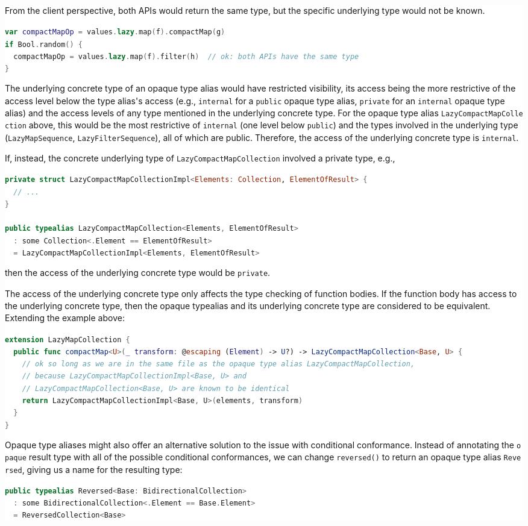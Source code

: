 From the client perspective, both APIs would return the same type, but the specific underlying type would not be known.

```swift
var compactMapOp = values.lazy.map(f).compactMap(g)
if Bool.random() {
  compactMapOp = values.lazy.map(f).filter(h)  // ok: both APIs have the same type
}
```

The underlying concrete type of an opaque type alias would have restricted visibility, its access being the more restrictive of the access level below the type alias's access (e.g., `internal` for a `public` opaque type alias, `private` for an `internal` opaque type alias) and the access levels of any type mentioned in the underlying concrete type. For the opaque type alias `LazyCompactMapCollection` above, this would be the most restrictive of `internal` (one level below `public`) and the types involved in the underlying type (`LazyMapSequence`, `LazyFilterSequence`), all of which are public. Therefore, the access of the underlying concrete type is `internal`.

If, instead, the concrete underlying type of `LazyCompactMapCollection` involved a private type, e.g.,

```swift
private struct LazyCompactMapCollectionImpl<Elements: Collection, ElementOfResult> {
  // ...
}

public typealias LazyCompactMapCollection<Elements, ElementOfResult>
  : some Collection<.Element == ElementOfResult>
  = LazyCompactMapCollectionImpl<Elements, ElementOfResult>
```

then the access of the underlying concrete type would be `private`.

The access of the underlying concrete type only affects the type checking of function bodies. If the function body has access to the underlying concrete type, then the opaque typealias and its underlying concrete type are considered to be equivalent. Extending the example above:

```swift
extension LazyMapCollection {
  public func compactMap<U>(_ transform: @escaping (Element) -> U?) -> LazyCompactMapCollection<Base, U> {
    // ok so long as we are in the same file as the opaque type alias LazyCompactMapCollection,
    // because LazyCompactMapCollectionImpl<Base, U> and
    // LazyCompactMapCollection<Base, U> are known to be identical
    return LazyCompactMapCollectionImpl<Base, U>(elements, transform)
  }
}
```

Opaque type aliases might also offer an alternative solution to the issue with conditional conformance. Instead of annotating the `opaque` result type with all of the possible conditional conformances, we can change `reversed()` to return an opaque type alias `Reversed`, giving us a name for the resulting type:

```swift
public typealias Reversed<Base: BidirectionalCollection>
  : some BidirectionalCollection<.Element == Base.Element>
  = ReversedCollection<Base>
```
